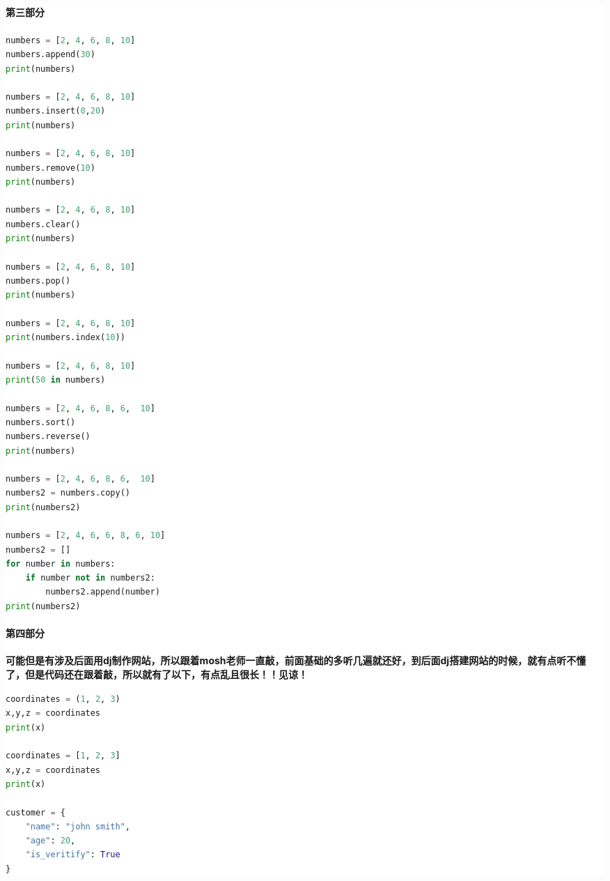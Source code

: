 
#### 第三部分

```python
numbers = [2, 4, 6, 8, 10]
numbers.append(30)
print(numbers)

numbers = [2, 4, 6, 8, 10]
numbers.insert(0,20)
print(numbers)

numbers = [2, 4, 6, 8, 10]
numbers.remove(10)
print(numbers)

numbers = [2, 4, 6, 8, 10]
numbers.clear()
print(numbers)

numbers = [2, 4, 6, 8, 10]
numbers.pop()
print(numbers)

numbers = [2, 4, 6, 8, 10]
print(numbers.index(10))

numbers = [2, 4, 6, 8, 10]
print(50 in numbers)

numbers = [2, 4, 6, 8, 6,  10]
numbers.sort()
numbers.reverse()
print(numbers)

numbers = [2, 4, 6, 8, 6,  10]
numbers2 = numbers.copy()
print(numbers2)

numbers = [2, 4, 6, 6, 8, 6, 10]
numbers2 = []
for number in numbers:
    if number not in numbers2:
        numbers2.append(number)
print(numbers2)

```

#### 第四部分

**可能但是有涉及后面用dj制作网站，所以跟着mosh老师一直敲，前面基础的多听几遍就还好，到后面dj搭建网站的时候，就有点听不懂了，但是代码还在跟着敲，所以就有了以下，有点乱且很长！！见谅！** 

```python
coordinates = (1, 2, 3)
x,y,z = coordinates
print(x)

coordinates = [1, 2, 3]
x,y,z = coordinates
print(x)

customer = {
    "name": "john smith",
    "age": 20,
    "is_veritify": True
}
```